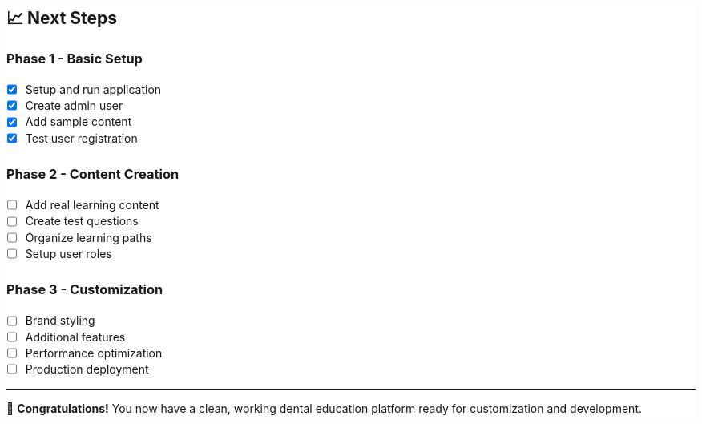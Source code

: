## 📈 Next Steps

### Phase 1 - Basic Setup
- [x] Setup and run application
- [x] Create admin user
- [x] Add sample content
- [x] Test user registration

### Phase 2 - Content Creation
- [ ] Add real learning content
- [ ] Create test questions
- [ ] Organize learning paths
- [ ] Setup user roles

### Phase 3 - Customization
- [ ] Brand styling
- [ ] Additional features
- [ ] Performance optimization
- [ ] Production deployment

---

🎉 **Congratulations!** You now have a clean, working dental education platform ready for customization and development. 